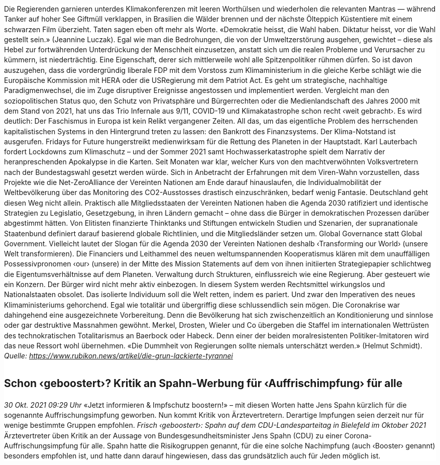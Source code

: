 Die Regierenden garnieren unterdes Klimakonferenzen mit leeren Worthülsen und wiederholen die relevanten Mantras — während Tanker auf hoher See Giftmüll verklappen, in Brasilien die Wälder brennen und der nächste Ölteppich Küstentiere mit einem schwarzen Film überzieht. Taten sagen eben oft mehr als Worte.
«Demokratie heisst, die Wahl haben. Diktatur heisst, vor die Wahl gestellt sein.» (Jeannine Luczak). Egal wie man die Bedrohungen, die von der Umweltzerstörung ausgehen, gewichtet – diese als Hebel zur fortwährenden Unterdrückung der Menschheit einzusetzen, anstatt sich um die realen Probleme und Verursacher zu kümmern, ist niederträchtig. Eine Eigenschaft, derer sich mittlerweile wohl alle Spitzenpolitiker rühmen dürfen. So ist davon auszugehen, dass die vordergründig liberale FDP mit dem Vorstoss zum Klimaministerium in die gleiche Kerbe schlägt wie die Europäische Kommission mit HERA oder die USRegierung mit dem Patriot Act. Es geht um strategische, nachhaltige Paradigmenwechsel, die im Zuge disruptiver Ereignisse angestossen und implementiert werden. Vergleicht man den soziopolitischen Status quo, den Schutz von Privatsphäre und Bürgerrechten oder die Medienlandschaft des Jahres 2000 mit dem Stand von 2021, hat uns das Trio Infernale aus 9/11, COVID-19 und Klimakatastrophe schon recht ‹weit gebracht›. Es wird deutlich: Der Faschismus in Europa ist kein Relikt vergangener Zeiten. All das, um das eigentliche Problem des herrschenden kapitalistischen Systems in den Hintergrund treten zu lassen: den Bankrott des Finanzsystems. Der Klima-Notstand ist ausgerufen. Fridays for Future hungerstreikt medienwirksam für die Rettung des Planeten in der Hauptstadt. Karl Lauterbach fordert Lockdowns zum Klimaschutz – und der Sommer 2021 samt Hochwasserkatastrophe spielt dem Narrativ der heranpreschenden Apokalypse in die Karten. Seit Monaten war klar, welcher Kurs von den machtverwöhnten Volksvertretern nach der Bundestagswahl gesetzt werden würde. Sich in Anbetracht der Erfahrungen mit dem Viren-Wahn vorzustellen, dass Projekte wie die Net-ZeroAlliance der Vereinten Nationen am Ende darauf hinauslaufen, die Individualmobilität der Weltbevölkerung über das Monitoring des CO2-Ausstosses drastisch einzuschränken, bedarf wenig Fantasie.
Deutschland geht diesen Weg nicht allein. Praktisch alle Mitgliedsstaaten der Vereinten Nationen haben die Agenda 2030 ratifiziert und identische Strategien zu Legislatio, Gesetzgebung, in ihren Ländern gemacht – ohne dass die Bürger in demokratischen Prozessen darüber abgestimmt hätten. Von Elitisten finanzierte Thinktanks und Stiftungen entwickeln Studien und Szenarien, der supranationale Staatenbund definiert darauf basierend globale Richtlinien, und die Mitgliedsländer setzen um. Global Governance statt Global Government.
Vielleicht lautet der Slogan für die Agenda 2030 der Vereinten Nationen deshalb ‹Transforming our World› (unsere Welt transformieren). Die Financiers und Leithammel des neuen weltumspannenden Kooperatismus klären mit dem unauffälligen Possessivpronomen ‹our› (unsere) in der Mitte des Mission Statements auf dem von ihnen initiierten Strategiepapier schlichtweg die Eigentumsverhältnisse auf dem Planeten.
Verwaltung durch Strukturen, einflussreich wie eine Regierung. Aber gesteuert wie ein Konzern. Der Bürger wird nicht mehr aktiv einbezogen.
In diesem System werden Rechtsmittel wirkungslos und Nationalstaaten obsolet. Das isolierte Individuum soll die Welt retten, indem es pariert. Und zwar den Imperativen des neues Klimaministeriums gehorchend. Egal wie totalitär und übergriffig diese schlussendlich sein mögen. Die Coronakrise war dahingehend eine ausgezeichnete Vorbereitung. Denn die Bevölkerung hat sich zwischenzeitlich an Konditionierung und sinnlose oder gar destruktive Massnahmen gewöhnt. Merkel, Drosten, Wieler und Co übergeben die Staffel im internationalen Wettrüsten des technokratischen Totalitarismus an Baerbock oder Habeck. Denn einer der beiden moralresistenten Politiker-Imitatoren wird das neue Ressort wohl übernehmen.
«Die Dummheit von Regierungen sollte niemals unterschätzt werden.» (Helmut Schmidt). _Quelle: https://www.rubikon.news/artikel/die-grun-lackierte-tyrannei_
## Schon ‹geboostert›? Kritik an Spahn-Werbung für ‹Auffrischimpfung› für alle
_30 Okt. 2021 09:29 Uhr_ «Jetzt informieren & Impfschutz boostern!» – mit diesen Worten hatte Jens Spahn kürzlich für die sogenannte Auffrischungsimpfung geworben. Nun kommt Kritik von Ärztevertretern. Derartige Impfungen seien derzeit nur für wenige bestimmte Gruppen empfohlen.
_Frisch ‹geboostert›: Spahn auf dem CDU-Landesparteitag in Bielefeld im Oktober 2021_ Ärztevertreter üben Kritik an der Aussage von Bundesgesundheitsminister Jens Spahn (CDU) zu einer Corona-Auffrischungsimpfung für alle. Spahn hatte die Risikogruppen genannt, für die eine solche Nachimpfung (auch ‹Booster› genannt) besonders empfohlen ist, und hatte dann darauf hingewiesen, dass das grundsätzlich auch für Jeden möglich ist.